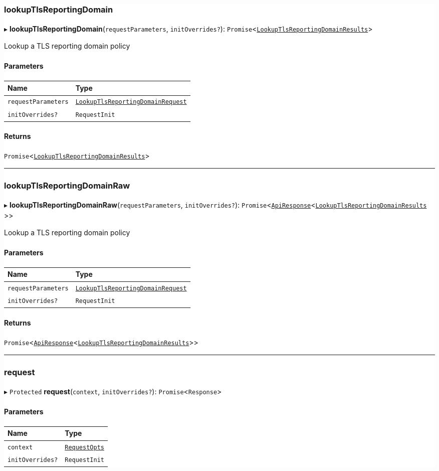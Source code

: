 ### lookupTlsReportingDomain

▸ **lookupTlsReportingDomain**(`requestParameters`, `initOverrides?`): `Promise`<[`LookupTlsReportingDomainResults`](../interfaces/LookupTlsReportingDomainResults.md)\>

Lookup a TLS reporting domain policy

#### Parameters

| Name | Type |
| :------ | :------ |
| `requestParameters` | [`LookupTlsReportingDomainRequest`](../interfaces/LookupTlsReportingDomainRequest.md) |
| `initOverrides?` | `RequestInit` |

#### Returns

`Promise`<[`LookupTlsReportingDomainResults`](../interfaces/LookupTlsReportingDomainResults.md)\>

___

### lookupTlsReportingDomainRaw

▸ **lookupTlsReportingDomainRaw**(`requestParameters`, `initOverrides?`): `Promise`<[`ApiResponse`](../interfaces/ApiResponse.md)<[`LookupTlsReportingDomainResults`](../interfaces/LookupTlsReportingDomainResults.md)\>\>

Lookup a TLS reporting domain policy

#### Parameters

| Name | Type |
| :------ | :------ |
| `requestParameters` | [`LookupTlsReportingDomainRequest`](../interfaces/LookupTlsReportingDomainRequest.md) |
| `initOverrides?` | `RequestInit` |

#### Returns

`Promise`<[`ApiResponse`](../interfaces/ApiResponse.md)<[`LookupTlsReportingDomainResults`](../interfaces/LookupTlsReportingDomainResults.md)\>\>

___

### request

▸ `Protected` **request**(`context`, `initOverrides?`): `Promise`<`Response`\>

#### Parameters

| Name | Type |
| :------ | :------ |
| `context` | [`RequestOpts`](../interfaces/RequestOpts.md) |
| `initOverrides?` | `RequestInit` |
